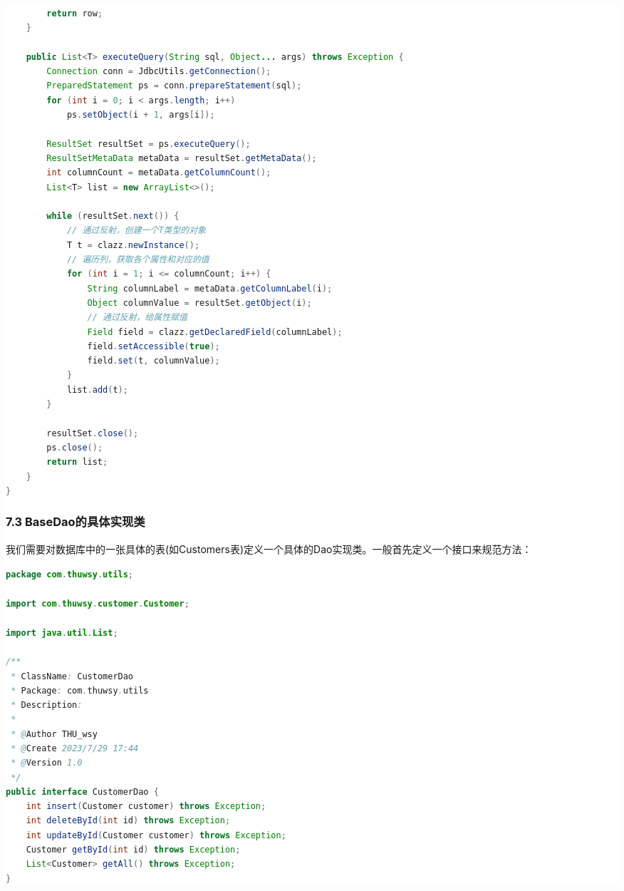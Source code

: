 ```java
        return row;
    }

    public List<T> executeQuery(String sql, Object... args) throws Exception {
        Connection conn = JdbcUtils.getConnection();
        PreparedStatement ps = conn.prepareStatement(sql);
        for (int i = 0; i < args.length; i++)
            ps.setObject(i + 1, args[i]);

        ResultSet resultSet = ps.executeQuery();
        ResultSetMetaData metaData = resultSet.getMetaData();
        int columnCount = metaData.getColumnCount();
        List<T> list = new ArrayList<>();

        while (resultSet.next()) {
            // 通过反射，创建一个T类型的对象
            T t = clazz.newInstance();
            // 遍历列，获取各个属性和对应的值
            for (int i = 1; i <= columnCount; i++) {
                String columnLabel = metaData.getColumnLabel(i);
                Object columnValue = resultSet.getObject(i);
                // 通过反射，给属性赋值
                Field field = clazz.getDeclaredField(columnLabel);
                field.setAccessible(true);
                field.set(t, columnValue);
            }
            list.add(t);
        }

        resultSet.close();
        ps.close();
        return list;
    }
}
```


### 7.3 BaseDao的具体实现类

我们需要对数据库中的一张具体的表(如Customers表)定义一个具体的Dao实现类。一般首先定义一个接口来规范方法：

```java
package com.thuwsy.utils;

import com.thuwsy.customer.Customer;

import java.util.List;

/**
 * ClassName: CustomerDao
 * Package: com.thuwsy.utils
 * Description:
 *
 * @Author THU_wsy
 * @Create 2023/7/29 17:44
 * @Version 1.0
 */
public interface CustomerDao {
    int insert(Customer customer) throws Exception;
    int deleteById(int id) throws Exception;
    int updateById(Customer customer) throws Exception;
    Customer getById(int id) throws Exception;
    List<Customer> getAll() throws Exception;
}
```